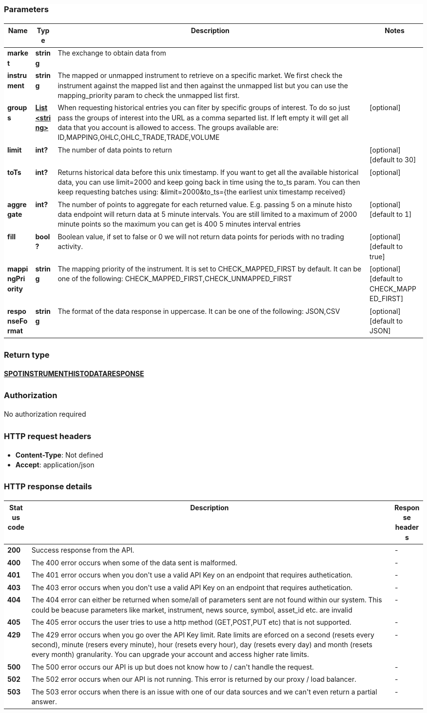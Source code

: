 ### Parameters

| Name | Type | Description | Notes |
|------|------|-------------|-------|
| **market** | **string** | The exchange to obtain data from |  |
| **instrument** | **string** | The mapped or unmapped instrument to retrieve on a specific market. We first check the instrument against the mapped list and then against the unmapped list          but you can use the mapping_priority param to check the unmapped list first. |  |
| **groups** | [**List&lt;string&gt;**](string.md) | When requesting historical entries you can fiter by specific groups of interest. To do so just pass the groups of interest into the URL as a comma separted list. If left empty it will get all data that you account is allowed to access. The groups available are: ID,MAPPING,OHLC,OHLC_TRADE,TRADE,VOLUME | [optional]  |
| **limit** | **int?** | The number of data points to return | [optional] [default to 30] |
| **toTs** | **int?** | Returns historical data before this unix timestamp. If you want to get all the available historical data, you can use limit&#x3D;2000 and keep going back in time using the to_ts param. You can then keep requesting batches using: &amp;limit&#x3D;2000&amp;to_ts&#x3D;{the earliest unix timestamp received} | [optional]  |
| **aggregate** | **int?** | The number of points to aggregate for each returned value. E.g. passing 5 on a minute histo data endpoint will return data at 5 minute intervals. You are still limited to a maximum of 2000 minute points so the maximum you can get is 400 5 minutes interval entries | [optional] [default to 1] |
| **fill** | **bool?** | Boolean value, if set to false or 0 we will not return data points for periods with no trading activity. | [optional] [default to true] |
| **mappingPriority** | **string** | The mapping priority of the instrument. It is set to CHECK_MAPPED_FIRST by default. It can be one of the following: CHECK_MAPPED_FIRST,CHECK_UNMAPPED_FIRST | [optional] [default to CHECK_MAPPED_FIRST] |
| **responseFormat** | **string** | The format of the data response in uppercase. It can be one of the following: JSON,CSV | [optional] [default to JSON] |

### Return type

[**SPOTINSTRUMENTHISTODATARESPONSE**](SPOTINSTRUMENTHISTODATARESPONSE.md)

### Authorization

No authorization required

### HTTP request headers

 - **Content-Type**: Not defined
 - **Accept**: application/json


### HTTP response details
| Status code | Description | Response headers |
|-------------|-------------|------------------|
| **200** | Success response from the API. |  -  |
| **400** | The 400 error occurs when some of the data sent is malformed. |  -  |
| **401** | The 401 error occurs when you don&#39;t use a valid API Key on an endpoint that requires authetication. |  -  |
| **403** | The 403 error occurs when you don&#39;t use a valid API Key on an endpoint that requires authetication. |  -  |
| **404** | The 404 error can either be returned when some/all of parameters sent are not found within our system. This could be beacuse parameters like market, instrument, news source, symbol, asset_id etc. are invalid |  -  |
| **405** | The 405 error occurs the user tries to use a http method (GET,POST,PUT etc) that is not supported. |  -  |
| **429** | The 429 error occurs when you go over the API Key limit. Rate limits are eforced on a second (resets every second), minute (resers every minute), hour (resets every hour), day (resets every day) and month (resets every month) granularity. You can upgrade your account and access higher rate limits. |  -  |
| **500** | The 500 error occurs our API is up but does not know how to / can&#39;t handle the request. |  -  |
| **502** | The 502 error occurs when our API is not running. This error is returned by our proxy / load balancer. |  -  |
| **503** | The 503 error occurs when there is an issue with one of our data sources and we can&#39;t even return a partial answer. |  -  |

